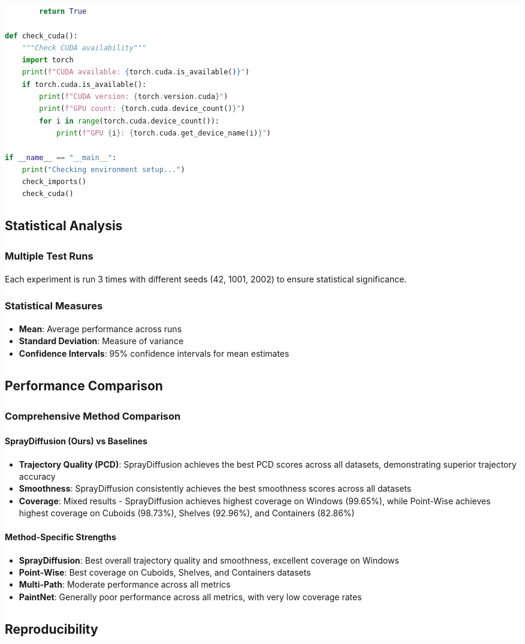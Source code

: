 ```python
        return True

def check_cuda():
    """Check CUDA availability"""
    import torch
    print(f"CUDA available: {torch.cuda.is_available()}")
    if torch.cuda.is_available():
        print(f"CUDA version: {torch.version.cuda}")
        print(f"GPU count: {torch.cuda.device_count()}")
        for i in range(torch.cuda.device_count()):
            print(f"GPU {i}: {torch.cuda.get_device_name(i)}")

if __name__ == "__main__":
    print("Checking environment setup...")
    check_imports()
    check_cuda()
```

## Statistical Analysis

### Multiple Test Runs
Each experiment is run 3 times with different seeds (42, 1001, 2002) to ensure statistical significance.

### Statistical Measures
- **Mean**: Average performance across runs
- **Standard Deviation**: Measure of variance
- **Confidence Intervals**: 95% confidence intervals for mean estimates

## Performance Comparison

### Comprehensive Method Comparison

#### SprayDiffusion (Ours) vs Baselines
- **Trajectory Quality (PCD)**: SprayDiffusion achieves the best PCD scores across all datasets, demonstrating superior trajectory accuracy
- **Smoothness**: SprayDiffusion consistently achieves the best smoothness scores across all datasets
- **Coverage**: Mixed results - SprayDiffusion achieves highest coverage on Windows (99.65%), while Point-Wise achieves highest coverage on Cuboids (98.73%), Shelves (92.96%), and Containers (82.86%)

#### Method-Specific Strengths
- **SprayDiffusion**: Best overall trajectory quality and smoothness, excellent coverage on Windows
- **Point-Wise**: Best coverage on Cuboids, Shelves, and Containers datasets
- **Multi-Path**: Moderate performance across all metrics
- **PaintNet**: Generally poor performance across all metrics, with very low coverage rates

## Reproducibility
